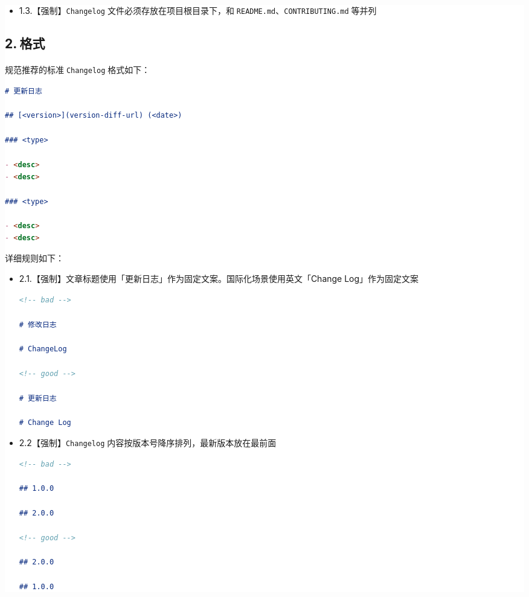 - 1.3.【强制】`Changelog` 文件必须存放在项目根目录下，和 `README.md`、`CONTRIBUTING.md` 等并列

## 2. 格式

规范推荐的标准 `Changelog` 格式如下：

```markdown
# 更新日志

## [<version>](version-diff-url) (<date>)

### <type>

- <desc>
- <desc>

### <type>

- <desc>
- <desc>
```

详细规则如下：

- 2.1.【强制】文章标题使用「更新日志」作为固定文案。国际化场景使用英文「Change Log」作为固定文案

  ```markdown
  <!-- bad -->

  # 修改日志

  # ChangeLog

  <!-- good -->

  # 更新日志

  # Change Log
  ```

- 2.2【强制】`Changelog` 内容按版本号降序排列，最新版本放在最前面

  ```markdown
  <!-- bad -->

  ## 1.0.0

  ## 2.0.0

  <!-- good -->

  ## 2.0.0

  ## 1.0.0
  ```
